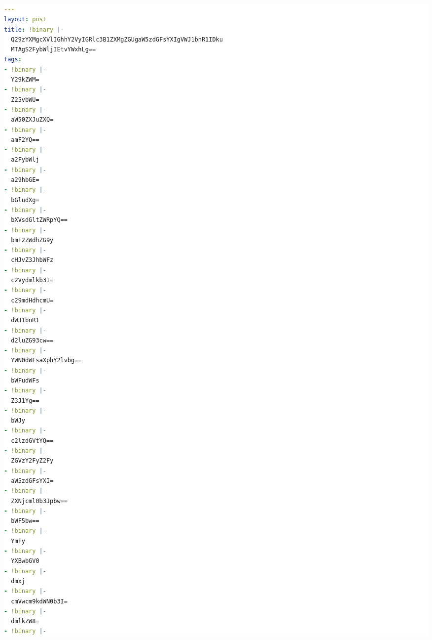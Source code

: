 ```yaml
---
layout: post
title: !binary |-
  Q29zYXMgcXVlIGhhY2VyIGRlc3B1ZXMgZGUgaW5zdGFsYXIgVWJ1bnR1IDku
  MTAgS2FybWljIEtvYWxhLg==
tags:
- !binary |-
  Y29kZWM=
- !binary |-
  Z25vbWU=
- !binary |-
  aW50ZXJuZXQ=
- !binary |-
  amF2YQ==
- !binary |-
  a2FybWlj
- !binary |-
  a29hbGE=
- !binary |-
  bGludXg=
- !binary |-
  bXVsdGltZWRpYQ==
- !binary |-
  bmF2ZWdhZG9y
- !binary |-
  cHJvZ3JhbWFz
- !binary |-
  c2Vydmlkb3I=
- !binary |-
  c29mdHdhcmU=
- !binary |-
  dWJ1bnR1
- !binary |-
  d2luZG93cw==
- !binary |-
  YWN0dWFsaXphY2lvbg==
- !binary |-
  bWFudWFs
- !binary |-
  Z3J1Yg==
- !binary |-
  bWJy
- !binary |-
  c2lzdGVtYQ==
- !binary |-
  ZGVzY2FyZ2Fy
- !binary |-
  aW5zdGFsYXI=
- !binary |-
  ZXNjcml0b3Jpbw==
- !binary |-
  bWF5bw==
- !binary |-
  YmFy
- !binary |-
  YXBwbGV0
- !binary |-
  dmxj
- !binary |-
  cmVwcm9kdWN0b3I=
- !binary |-
  dmlkZW8=
- !binary |-
```